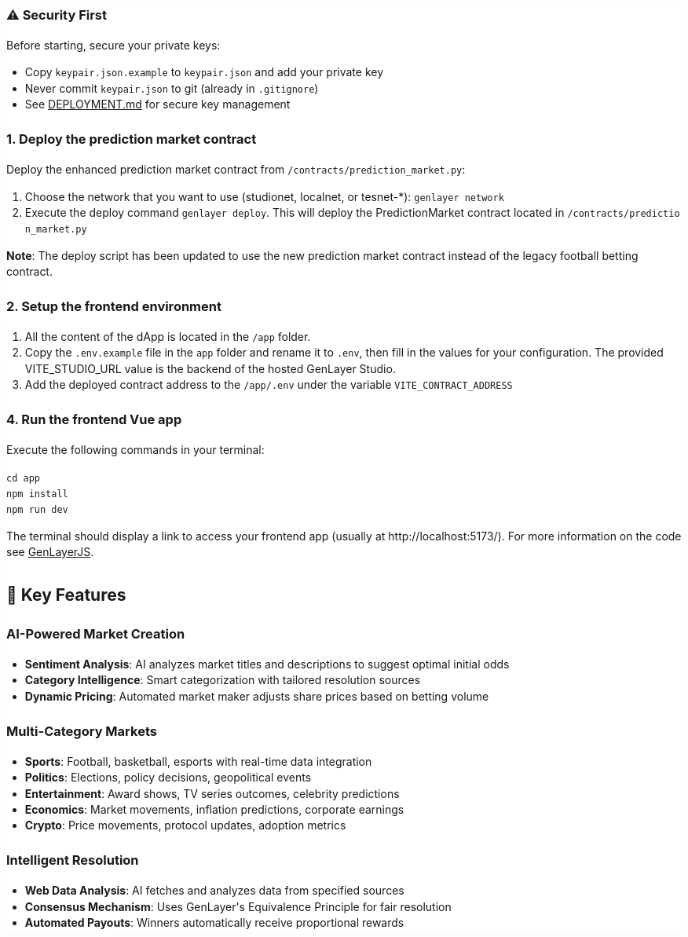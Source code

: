 ### ⚠️ Security First
Before starting, secure your private keys:
- Copy `keypair.json.example` to `keypair.json` and add your private key
- Never commit `keypair.json` to git (already in `.gitignore`)
- See [DEPLOYMENT.md](./DEPLOYMENT.md) for secure key management

### 1. Deploy the prediction market contract
   Deploy the enhanced prediction market contract from `/contracts/prediction_market.py`:
   1. Choose the network that you want to use (studionet, localnet, or tesnet-*): `genlayer network`
   2. Execute the deploy command `genlayer deploy`. This will deploy the PredictionMarket contract located in `/contracts/prediction_market.py`
   
   **Note**: The deploy script has been updated to use the new prediction market contract instead of the legacy football betting contract.

### 2. Setup the frontend environment
  1. All the content of the dApp is located in the `/app` folder.
  2. Copy the `.env.example` file in the `app` folder and rename it to `.env`, then fill in the values for your configuration. The provided VITE_STUDIO_URL value is the backend of the hosted GenLayer Studio.
  3. Add the deployed contract address to the `/app/.env` under the variable `VITE_CONTRACT_ADDRESS`

### 4. Run the frontend Vue app
   Execute the following commands in your terminal:
   ```shell
   cd app
   npm install
   npm run dev
   ```
   The terminal should display a link to access your frontend app (usually at http://localhost:5173/).
   For more information on the code see [GenLayerJS](https://github.com/yeagerai/genlayer-js).

## 🚀 Key Features

### AI-Powered Market Creation
- **Sentiment Analysis**: AI analyzes market titles and descriptions to suggest optimal initial odds
- **Category Intelligence**: Smart categorization with tailored resolution sources
- **Dynamic Pricing**: Automated market maker adjusts share prices based on betting volume

### Multi-Category Markets
- **Sports**: Football, basketball, esports with real-time data integration
- **Politics**: Elections, policy decisions, geopolitical events
- **Entertainment**: Award shows, TV series outcomes, celebrity predictions
- **Economics**: Market movements, inflation predictions, corporate earnings
- **Crypto**: Price movements, protocol updates, adoption metrics

### Intelligent Resolution
- **Web Data Analysis**: AI fetches and analyzes data from specified sources
- **Consensus Mechanism**: Uses GenLayer's Equivalence Principle for fair resolution
- **Automated Payouts**: Winners automatically receive proportional rewards
